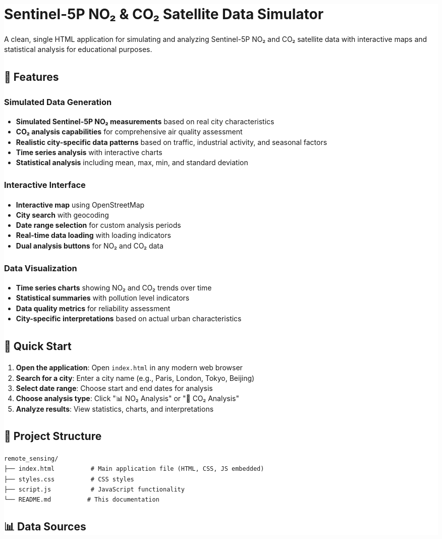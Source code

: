 # Sentinel-5P NO₂ & CO₂ Satellite Data Simulator

A clean, single HTML application for simulating and analyzing Sentinel-5P NO₂ and CO₂ satellite data with interactive maps and statistical analysis for educational purposes.

## 🌟 Features

### Simulated Data Generation
- **Simulated Sentinel-5P NO₂ measurements** based on real city characteristics
- **CO₂ analysis capabilities** for comprehensive air quality assessment
- **Realistic city-specific data patterns** based on traffic, industrial activity, and seasonal factors
- **Time series analysis** with interactive charts
- **Statistical analysis** including mean, max, min, and standard deviation

### Interactive Interface
- **Interactive map** using OpenStreetMap
- **City search** with geocoding
- **Date range selection** for custom analysis periods
- **Real-time data loading** with loading indicators
- **Dual analysis buttons** for NO₂ and CO₂ data

### Data Visualization
- **Time series charts** showing NO₂ and CO₂ trends over time
- **Statistical summaries** with pollution level indicators
- **Data quality metrics** for reliability assessment
- **City-specific interpretations** based on actual urban characteristics

## 🚀 Quick Start

1. **Open the application**: Open `index.html` in any modern web browser
2. **Search for a city**: Enter a city name (e.g., Paris, London, Tokyo, Beijing)
3. **Select date range**: Choose start and end dates for analysis
4. **Choose analysis type**: Click "📊 NO₂ Analysis" or "🌱 CO₂ Analysis"
5. **Analyze results**: View statistics, charts, and interpretations

## 📁 Project Structure

```
remote_sensing/
├── index.html          # Main application file (HTML, CSS, JS embedded)
├── styles.css          # CSS styles
├── script.js           # JavaScript functionality
└── README.md          # This documentation
```

## 📊 Data Sources
